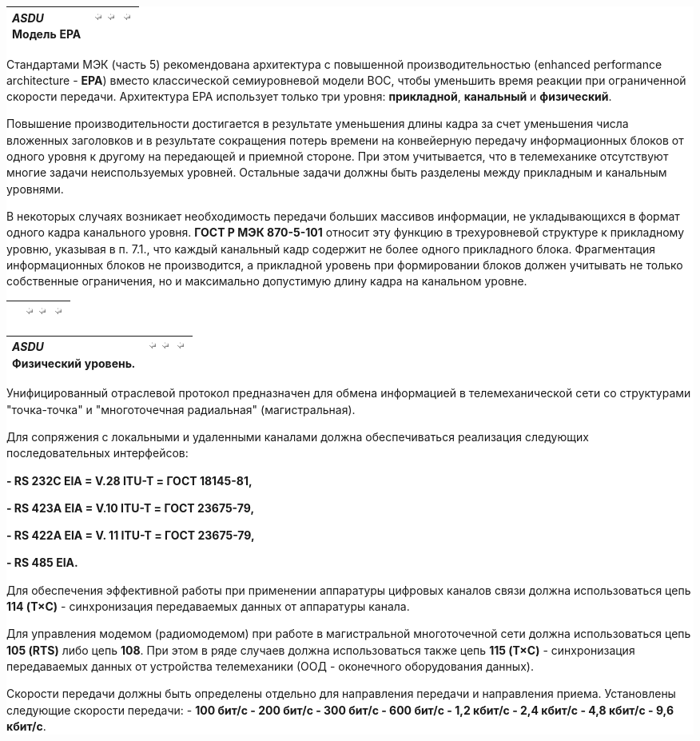 
|***ASDU*<br>Модель EPA**|![](ASDU2012.001.png)[](#chmtopic1)![](ASDU2012.001.png) ![](ASDU2012.001.png)[](#chmtopic3)|
| :- | -: |
Стандартами МЭК (часть 5) рекомендована архитектура с повышенной производительностью (enhanced performance architecture - **EPA**) вместо классической семиуровневой модели ВОС, чтобы уменьшить время реакции при ограниченной скорости передачи. Архитектура EPA использует только три уровня: **прикладной**, **канальный** и **физический**.

Повышение производительности достигается в результате уменьшения длины кадра за счет уменьшения числа вложенных заголовков и в результате сокращения потерь времени на конвейерную передачу информационных блоков от одного уровня к другому на передающей и приемной стороне. При этом учитывается, что в телемеханике отсутствуют многие задачи неиспользуемых уровней. Остальные задачи должны быть разделены между прикладным и канальным уровнями.

В некоторых случаях возникает необходимость передачи больших массивов информации, не укладывающихся в формат одного кадра канального уровня. **ГОСТ Р МЭК 870-5-101** относит эту функцию в трехуровневой структуре к прикладному уровню, указывая в п. 7.1., что каждый канальный кадр содержит не более одного прикладного блока. Фрагментация информационных блоков не производится, а прикладной уровень при формировании блоков должен учитывать не только собственные ограничения, но и максимально допустимую длину кадра на канальном уровне.

||![](ASDU2012.001.png)[](#chmtopic1)![](ASDU2012.001.png) ![](ASDU2012.001.png)[](#chmtopic3)|
| :- | -: |


|***ASDU*<br>Физический уровень.**|![](ASDU2012.001.png)[](#chmtopic2)![](ASDU2012.001.png) ![](ASDU2012.001.png)[](#chmtopic4)|
| :- | -: |
Унифицированный отраслевой протокол предназначен для обмена информацией в телемеханической сети со структурами "точка-точка" и "многоточечная радиальная" (магистральная).

Для сопряжения с локальными и удаленными каналами должна обеспечиваться реализация следующих последовательных интерфейсов:

**- RS 232C EIA = V.28 ITU-T = ГОСТ 18145-81,**

**- RS 423A EIA = V.10 ITU-T = ГОСТ 23675-79,**

**- RS 422A EIA = V. 11 ITU-T = ГОСТ 23675-79,**

**- RS 485 EIA.**

Для обеспечения эффективной работы при применении аппаратуры цифровых каналов связи должна использоваться цепь **114 (T×C)** - синхронизация передаваемых данных от аппаратуры канала.

Для управления модемом (радиомодемом) при работе в магистральной многоточечной сети должна использоваться цепь **105 (RTS)** либо цепь **108**. При этом в ряде случаев должна использоваться также цепь **115 (T×C)** - синхронизация передаваемых данных от устройства телемеханики (ООД - оконечного оборудования данных).

Скорости передачи должны быть определены отдельно для направления передачи и направления приема. Установлены следующие скорости передачи: - **100 бит/с - 200 бит/с - 300 бит/с - 600 бит/с - 1,2 кбит/с - 2,4 кбит/с - 4,8 кбит/с - 9,6 кбит/с**.
